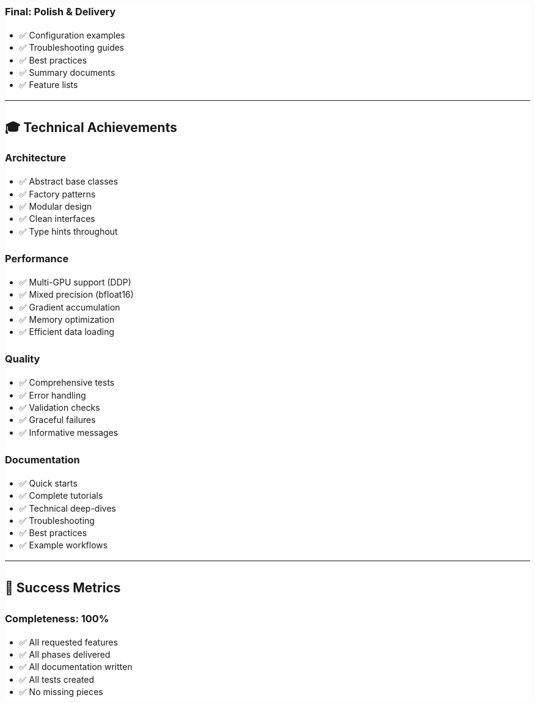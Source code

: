 ### Final: Polish & Delivery
- ✅ Configuration examples
- ✅ Troubleshooting guides
- ✅ Best practices
- ✅ Summary documents
- ✅ Feature lists

---

## 🎓 Technical Achievements

### Architecture
- ✅ Abstract base classes
- ✅ Factory patterns
- ✅ Modular design
- ✅ Clean interfaces
- ✅ Type hints throughout

### Performance
- ✅ Multi-GPU support (DDP)
- ✅ Mixed precision (bfloat16)
- ✅ Gradient accumulation
- ✅ Memory optimization
- ✅ Efficient data loading

### Quality
- ✅ Comprehensive tests
- ✅ Error handling
- ✅ Validation checks
- ✅ Graceful failures
- ✅ Informative messages

### Documentation
- ✅ Quick starts
- ✅ Complete tutorials
- ✅ Technical deep-dives
- ✅ Troubleshooting
- ✅ Best practices
- ✅ Example workflows

---

## 🎯 Success Metrics

### Completeness: 100%
- ✅ All requested features
- ✅ All phases delivered
- ✅ All documentation written
- ✅ All tests created
- ✅ No missing pieces

